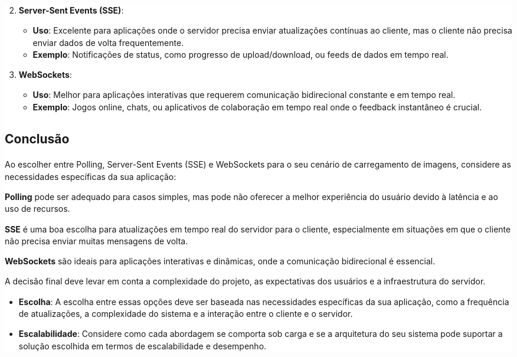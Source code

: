 2. **Server-Sent Events (SSE)**:
   - **Uso**: Excelente para aplicações onde o servidor precisa enviar atualizações contínuas ao cliente, mas o cliente não precisa enviar dados de volta frequentemente.
   - **Exemplo**: Notificações de status, como progresso de upload/download, ou feeds de dados em tempo real.

3. **WebSockets**:
   - **Uso**: Melhor para aplicações interativas que requerem comunicação bidirecional constante e em tempo real.
   - **Exemplo**: Jogos online, chats, ou aplicativos de colaboração em tempo real onde o feedback instantâneo é crucial.


## Conclusão
Ao escolher entre Polling, Server-Sent Events (SSE) e WebSockets para o seu cenário de carregamento de imagens, considere as necessidades específicas da sua aplicação:

**Polling** pode ser adequado para casos simples, mas pode não oferecer a melhor experiência do usuário devido à latência e ao uso de recursos.

**SSE** é uma boa escolha para atualizações em tempo real do servidor para o cliente, especialmente em situações em que o cliente não precisa enviar muitas mensagens de volta.

**WebSockets** são ideais para aplicações interativas e dinâmicas, onde a comunicação bidirecional é essencial.

A decisão final deve levar em conta a complexidade do projeto, as expectativas dos usuários e a infraestrutura do servidor.

- **Escolha**: A escolha entre essas opções deve ser baseada nas necessidades específicas da sua aplicação, como a frequência de atualizações, a complexidade do sistema e a interação entre o cliente e o servidor.

- **Escalabilidade**: Considere como cada abordagem se comporta sob carga e se a arquitetura do seu sistema pode suportar a solução escolhida em termos de escalabilidade e desempenho.